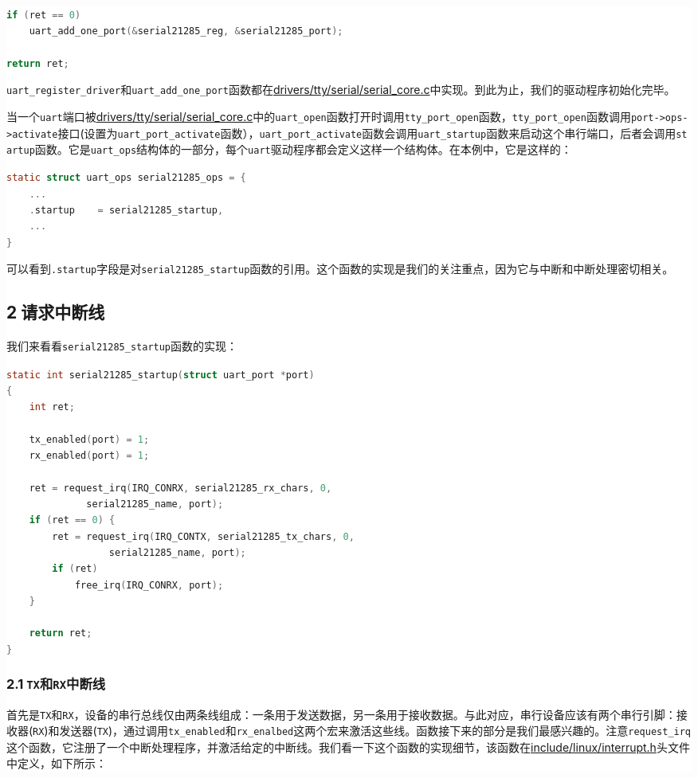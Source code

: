 ```C
if (ret == 0)
	uart_add_one_port(&serial21285_reg, &serial21285_port);

return ret;
```

`uart_register_driver`和`uart_add_one_port`函数都在[drivers/tty/serial/serial_core.c](https://github.com/torvalds/linux/blob/v5.4/drivers/tty/serial/serial_core.c#L2787)中实现。到此为止，我们的驱动程序初始化完毕。

当一个`uart`端口被[drivers/tty/serial/serial_core.c](https://github.com/torvalds/linux/blob/v5.4/drivers/tty/serial/serial_core.c#L1769)中的`uart_open`函数打开时调用`tty_port_open`函数，`tty_port_open`函数调用`port->ops->activate`接口(设置为`uart_port_activate`函数），`uart_port_activate`函数会调用`uart_startup`函数来启动这个串行端口，后者会调用`startup`函数。它是`uart_ops`结构体的一部分，每个`uart`驱动程序都会定义这样一个结构体。在本例中，它是这样的：

```C
static struct uart_ops serial21285_ops = {
	...
	.startup	= serial21285_startup,
	...
}
```

可以看到`.startup`字段是对`serial21285_startup`函数的引用。这个函数的实现是我们的关注重点，因为它与中断和中断处理密切相关。

## 2 请求中断线

我们来看看`serial21285_startup`函数的实现：

```C
static int serial21285_startup(struct uart_port *port)
{
	int ret;

	tx_enabled(port) = 1;
	rx_enabled(port) = 1;

	ret = request_irq(IRQ_CONRX, serial21285_rx_chars, 0,
			  serial21285_name, port);
	if (ret == 0) {
		ret = request_irq(IRQ_CONTX, serial21285_tx_chars, 0,
				  serial21285_name, port);
		if (ret)
			free_irq(IRQ_CONRX, port);
	}

	return ret;
}
```

### 2.1 `TX`和`RX`中断线

首先是`TX`和`RX`，设备的串行总线仅由两条线组成：一条用于发送数据，另一条用于接收数据。与此对应，串行设备应该有两个串行引脚：接收器(`RX`)和发送器(`TX`)，通过调用`tx_enabled`和`rx_enalbed`这两个宏来激活这些线。函数接下来的部分是我们最感兴趣的。注意`request_irq`这个函数，它注册了一个中断处理程序，并激活给定的中断线。我们看一下这个函数的实现细节，该函数在[include/linux/interrupt.h](https://github.com/torvalds/linux/blob/v5.4/include/linux/interrupt.h#L144)头文件中定义，如下所示：
